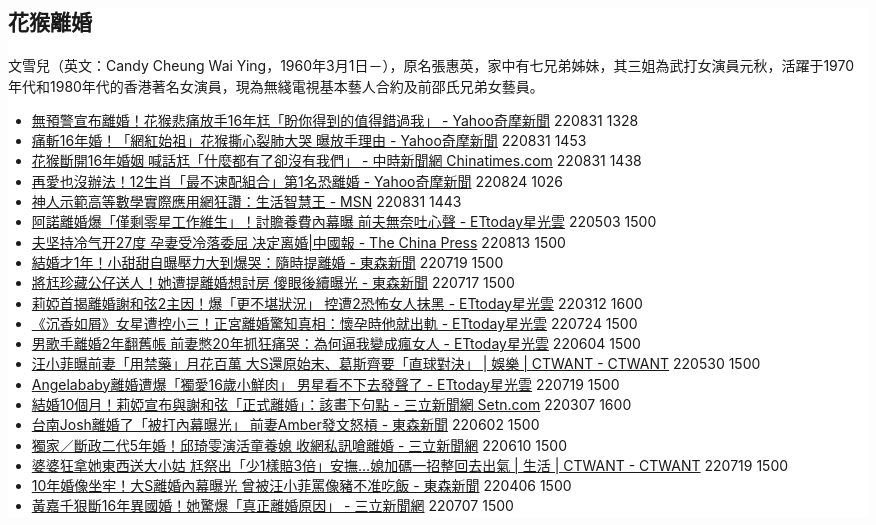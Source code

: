 ## 花猴離婚

文雪兒（英文：Candy Cheung Wai Ying，1960年3月1日－），原名張惠英，家中有七兄弟姊妹，其三姐為武打女演員元秋，活躍于1970年代和1980年代的香港著名女演員，現為無綫電視基本藝人合約及前邵氏兄弟女藝員。
- [無預警宣布離婚！花猴悲痛放手16年尪「盼你得到的值得錯過我」 - Yahoo奇摩新聞](https://tw.news.yahoo.com/%E7%84%A1%E9%A0%90%E8%AD%A6%E5%AE%A3%E5%B8%83%E9%9B%A2%E5%A9%9A-%E8%8A%B1%E7%8C%B4%E6%82%B2%E7%97%9B%E6%94%BE%E6%89%8B16%E5%B9%B4%E5%B0%AA-%E7%9B%BC%E4%BD%A0%E5%BE%97%E5%88%B0%E7%9A%84%E5%80%BC%E5%BE%97%E9%8C%AF%E9%81%8E%E6%88%91-052326147.html "無預警宣布離婚！花猴悲痛放手16年尪「盼你得到的值得錯過我」 - Yahoo奇摩新聞") 220831 1328
- [痛斬16年婚！「網紅始祖」花猴撕心裂肺大哭 曝放手理由 - Yahoo奇摩新聞](https://tw.news.yahoo.com/%E7%97%9B%E6%96%AC16%E5%B9%B4%E5%A9%9A-%E7%B6%B2%E7%B4%85%E5%A7%8B%E7%A5%96-%E8%8A%B1%E7%8C%B4%E6%92%95%E5%BF%83%E8%A3%82%E8%82%BA%E5%A4%A7%E5%93%AD-%E6%9B%9D%E6%94%BE%E6%89%8B%E7%90%86%E7%94%B1-064004221.html "痛斬16年婚！「網紅始祖」花猴撕心裂肺大哭 曝放手理由 - Yahoo奇摩新聞") 220831 1453
- [花猴斷開16年婚姻 喊話尪「什麼都有了卻沒有我們」 - 中時新聞網 Chinatimes.com](https://www.chinatimes.com/realtimenews/20220831003152-260404?ctrack=pc_main_rtime_p02 "花猴斷開16年婚姻 喊話尪「什麼都有了卻沒有我們」 - 中時新聞網 Chinatimes.com") 220831 1438
- [再愛也沒辦法！12生肖「最不速配組合」第1名恐離婚 - Yahoo奇摩新聞](https://tw.news.yahoo.com/%E5%86%8D%E6%84%9B%E4%B9%9F%E6%B2%92%E8%BE%A6%E6%B3%95-12%E7%94%9F%E8%82%96-%E6%9C%80%E4%B8%8D%E9%80%9F%E9%85%8D%E7%B5%84%E5%90%88-%E7%AC%AC1%E5%90%8D%E6%81%90%E9%9B%A2%E5%A9%9A-022021056.html "再愛也沒辦法！12生肖「最不速配組合」第1名恐離婚 - Yahoo奇摩新聞") 220824 1026
- [神人示範高等數學實際應用網狂讚：生活智慧王 - MSN](https://www.msn.com/zh-tw/news/national/%E7%A5%9E%E4%BA%BA%E7%A4%BA%E7%AF%84%E9%AB%98%E7%AD%89%E6%95%B8%E5%AD%B8%E5%AF%A6%E9%9A%9B%E6%87%89%E7%94%A8-%E7%B6%B2%E7%8B%82%E8%AE%9A-%E7%94%9F%E6%B4%BB%E6%99%BA%E6%85%A7%E7%8E%8B/ar-AA11iQLO?ocid=EMMX "神人示範高等數學實際應用網狂讚：生活智慧王 - MSN") 220831 1443
- [阿諾離婚爆「僅剩零星工作維生」！討贍養費內幕曝 前夫無奈吐心聲 - ETtoday星光雲](https://star.ettoday.net/news/2242582 "阿諾離婚爆「僅剩零星工作維生」！討贍養費內幕曝 前夫無奈吐心聲 - ETtoday星光雲") 220503 1500
- [夫坚持冷气开27度 孕妻受冷落委屈 决定离婚|中國報 - The China Press](https://www.chinapress.com.my/20220813/%E5%A4%AB%E5%9D%9A%E6%8C%81%E5%86%B7%E6%B0%94%E5%BC%8027%E5%BA%A6-%E5%AD%95%E5%A6%BB%E5%8F%97%E5%86%B7%E8%90%BD%E5%A7%94%E5%B1%88-%E5%86%B3%E5%AE%9A%E7%A6%BB%E5%A9%9A/ "夫坚持冷气开27度 孕妻受冷落委屈 决定离婚|中國報 - The China Press") 220813 1500
- [結婚才1年！小甜甜自曝壓力大到爆哭：隨時提離婚 - 東森新聞](https://news.ebc.net.tw/news/entertainment/327271 "結婚才1年！小甜甜自曝壓力大到爆哭：隨時提離婚 - 東森新聞") 220719 1500
- [將尪珍藏公仔送人！她遭提離婚想討房 傻眼後續曝光 - 東森新聞](https://news.ebc.net.tw/news/house/326967 "將尪珍藏公仔送人！她遭提離婚想討房 傻眼後續曝光 - 東森新聞") 220717 1500
- [莉婭首揭離婚謝和弦2主因！爆「更不堪狀況」 控遭2恐怖女人抹黑 - ETtoday星光雲](https://star.ettoday.net/news/2206553 "莉婭首揭離婚謝和弦2主因！爆「更不堪狀況」 控遭2恐怖女人抹黑 - ETtoday星光雲") 220312 1600
- [《沉香如屑》女星遭控小三！正宮離婚驚知真相：懷孕時他就出軌 - ETtoday星光雲](https://star.ettoday.net/news/2301083 "《沉香如屑》女星遭控小三！正宮離婚驚知真相：懷孕時他就出軌 - ETtoday星光雲") 220724 1500
- [男歌手離婚2年翻舊帳 前妻憋20年抓狂痛哭：為何逼我變成瘋女人 - ETtoday星光雲](https://star.ettoday.net/news/2265833 "男歌手離婚2年翻舊帳 前妻憋20年抓狂痛哭：為何逼我變成瘋女人 - ETtoday星光雲") 220604 1500
- [汪小菲曝前妻「用禁藥」月花百萬 大S還原始末、葛斯齊要「直球對決」 | 娛樂 | CTWANT - CTWANT](https://www.ctwant.com/article/186390 "汪小菲曝前妻「用禁藥」月花百萬 大S還原始末、葛斯齊要「直球對決」 | 娛樂 | CTWANT - CTWANT") 220530 1500
- [Angelababy離婚遭爆「獨愛16歲小鮮肉」 男星看不下去發聲了 - ETtoday星光雲](https://star.ettoday.net/news/2297438 "Angelababy離婚遭爆「獨愛16歲小鮮肉」 男星看不下去發聲了 - ETtoday星光雲") 220719 1500
- [結婚10個月！莉婭宣布與謝和弦「正式離婚」：該畫下句點 - 三立新聞網 Setn.com](https://www.setn.com/News.aspx?NewsID=1081381 "結婚10個月！莉婭宣布與謝和弦「正式離婚」：該畫下句點 - 三立新聞網 Setn.com") 220307 1600
- [台南Josh離婚了「被打內幕曝光」 前妻Amber發文怒槓 - 東森新聞](https://news.ebc.net.tw/news/entertainment/320345 "台南Josh離婚了「被打內幕曝光」 前妻Amber發文怒槓 - 東森新聞") 220602 1500
- [獨家／斷政二代5年婚！邱琦雯演活童養媳 收網私訊嗆離婚 - 三立新聞網](https://star.setn.com/news/1128661 "獨家／斷政二代5年婚！邱琦雯演活童養媳 收網私訊嗆離婚 - 三立新聞網") 220610 1500
- [婆婆狂拿她東西送大小姑 尪祭出「少1樣賠3倍」安撫…媳加碼一招整回去出氣 | 生活 | CTWANT - CTWANT](https://www.ctwant.com/article/195796 "婆婆狂拿她東西送大小姑 尪祭出「少1樣賠3倍」安撫…媳加碼一招整回去出氣 | 生活 | CTWANT - CTWANT") 220719 1500
- [10年婚像坐牢！大S離婚內幕曝光 曾被汪小菲罵像豬不准吃飯 - 東森新聞](https://news.ebc.net.tw/news/entertainment/310943 "10年婚像坐牢！大S離婚內幕曝光 曾被汪小菲罵像豬不准吃飯 - 東森新聞") 220406 1500
- [黃嘉千狠斷16年異國婚！她驚爆「真正離婚原因」 - 三立新聞網](https://star.setn.com/news/1142290 "黃嘉千狠斷16年異國婚！她驚爆「真正離婚原因」 - 三立新聞網") 220707 1500
